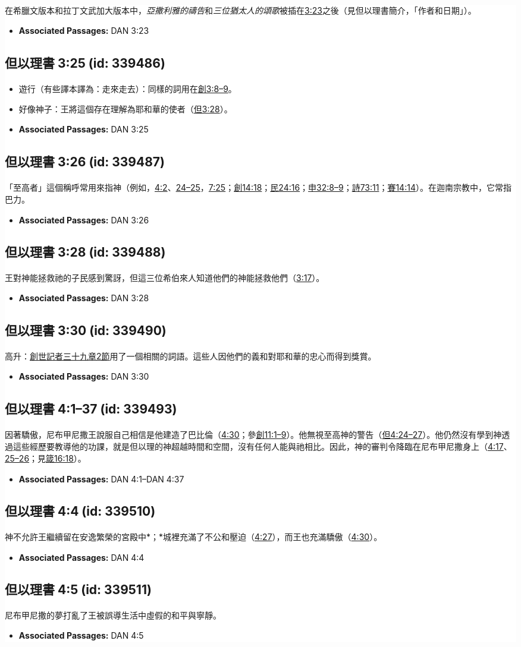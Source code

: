 在希臘文版本和拉丁文武加大版本中，*亞撒利雅的禱告*和*三位猶太人的頌歌*被插在[3:23](https://ref.ly/Dan3:23)之後（見但以理書簡介，「作者和日期」）。

* **Associated Passages:** DAN 3:23

## 但以理書 3:25 (id: 339486)

* 遊行（有些譯本譯為：走來走去）：同樣的詞用在[創3:8–9](https://ref.ly/Gen3:8-Gen3:9)。
* 好像神子：王將這個存在理解為耶和華的使者（[但3:28](https://ref.ly/Dan3:28)）。

* **Associated Passages:** DAN 3:25

## 但以理書 3:26 (id: 339487)

「至高者」這個稱呼常用來指神（例如，[4:2](https://ref.ly/Dan4:2)、[24–25](https://ref.ly/Dan4:24-Dan4:25)，[7:25](https://ref.ly/Dan7:25)；[創14:18](https://ref.ly/Gen14:18)；[民24:16](https://ref.ly/Num24:16)；[申32:8–9](https://ref.ly/Deut32:8-Deut32:9)；[詩73:11](https://ref.ly/Ps73:11)；[賽14:14](https://ref.ly/Isa14:14)）。在迦南宗教中，它常指巴力。

* **Associated Passages:** DAN 3:26

## 但以理書 3:28 (id: 339488)

王對神能拯救祂的子民感到驚訝，但這三位希伯來人知道他們的神能拯救他們（[3:17](https://ref.ly/Dan3:17)）。

* **Associated Passages:** DAN 3:28

## 但以理書 3:30 (id: 339490)

高升：[創世記者三十九章2節](https://ref.ly/Gen39:2)用了一個相關的詞語。這些人因他們的義和對耶和華的忠心而得到獎賞。

* **Associated Passages:** DAN 3:30

## 但以理書 4:1–37 (id: 339493)

因著驕傲，尼布甲尼撒王說服自己相信是他建造了巴比倫（[4:30](https://ref.ly/Dan4:30)；參[創11:1–9](https://ref.ly/Gen11:1-Gen11:9)）。他無視至高神的警告（[但4:24–27](https://ref.ly/Dan4:24-Dan4:27)）。他仍然沒有學到神透過這些經歷要教導他的功課，就是但以理的神超越時間和空間，沒有任何人能與祂相比。因此，神的審判令降臨在尼布甲尼撒身上（[4:17](https://ref.ly/Dan4:17)、[25–26](https://ref.ly/Dan4:25-Dan4:26)；見[箴16:18](https://ref.ly/Prov16:18)）。

* **Associated Passages:** DAN 4:1–DAN 4:37

## 但以理書 4:4 (id: 339510)

神不允許王繼續留在安逸繁榮的宮殿中*；*城裡充滿了不公和壓迫（[4:27](https://ref.ly/Dan4:27)），而王也充滿驕傲（[4:30](https://ref.ly/Dan4:30)）。

* **Associated Passages:** DAN 4:4

## 但以理書 4:5 (id: 339511)

尼布甲尼撒的夢打亂了王被誤導生活中虛假的和平與寧靜。

* **Associated Passages:** DAN 4:5
